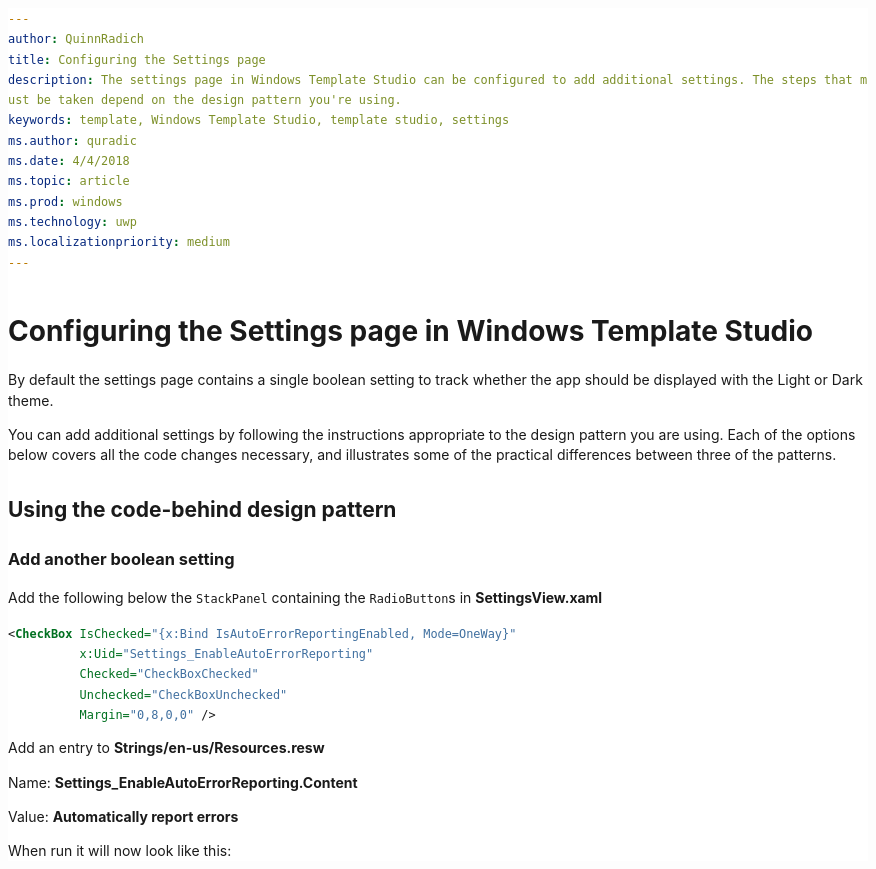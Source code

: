 ```yaml
---
author: QuinnRadich
title: Configuring the Settings page
description: The settings page in Windows Template Studio can be configured to add additional settings. The steps that must be taken depend on the design pattern you're using.
keywords: template, Windows Template Studio, template studio, settings
ms.author: quradic
ms.date: 4/4/2018
ms.topic: article
ms.prod: windows
ms.technology: uwp
ms.localizationpriority: medium
---
```


# Configuring the Settings page in Windows Template Studio

By default the settings page contains a single boolean setting to track whether the app should be displayed with the Light or Dark theme.

You can add additional settings by following the instructions appropriate to the design pattern you are using. Each of the options below covers all the code changes necessary, and illustrates some of the practical differences between three of the patterns.

## Using the code-behind design pattern

### Add another boolean setting

Add the following below the `StackPanel` containing the `RadioButton`s in **SettingsView.xaml**

```xml
<CheckBox IsChecked="{x:Bind IsAutoErrorReportingEnabled, Mode=OneWay}"
          x:Uid="Settings_EnableAutoErrorReporting"
          Checked="CheckBoxChecked"
          Unchecked="CheckBoxUnchecked"
          Margin="0,8,0,0" />
```

Add an entry to **Strings/en-us/Resources.resw**

Name: **Settings_EnableAutoErrorReporting.Content**

Value: **Automatically report errors**

When run it will now look like this:

